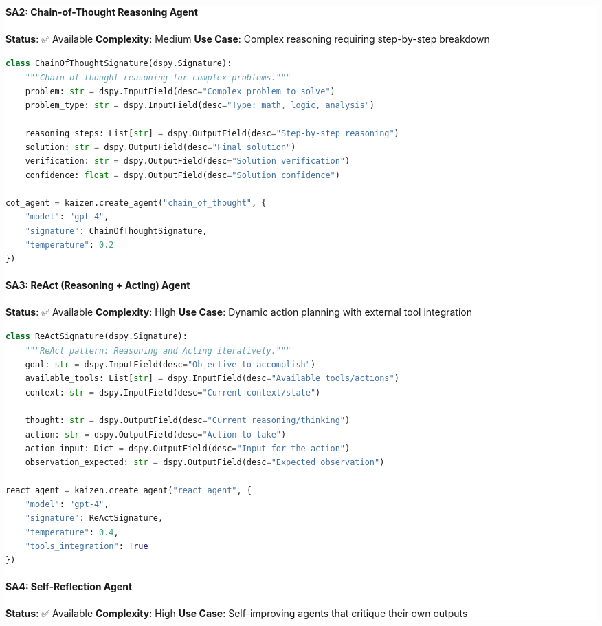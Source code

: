 #### SA2: Chain-of-Thought Reasoning Agent
**Status**: ✅ Available
**Complexity**: Medium
**Use Case**: Complex reasoning requiring step-by-step breakdown

```python
class ChainOfThoughtSignature(dspy.Signature):
    """Chain-of-thought reasoning for complex problems."""
    problem: str = dspy.InputField(desc="Complex problem to solve")
    problem_type: str = dspy.InputField(desc="Type: math, logic, analysis")

    reasoning_steps: List[str] = dspy.OutputField(desc="Step-by-step reasoning")
    solution: str = dspy.OutputField(desc="Final solution")
    verification: str = dspy.OutputField(desc="Solution verification")
    confidence: float = dspy.OutputField(desc="Solution confidence")

cot_agent = kaizen.create_agent("chain_of_thought", {
    "model": "gpt-4",
    "signature": ChainOfThoughtSignature,
    "temperature": 0.2
})
```

#### SA3: ReAct (Reasoning + Acting) Agent
**Status**: ✅ Available
**Complexity**: High
**Use Case**: Dynamic action planning with external tool integration

```python
class ReActSignature(dspy.Signature):
    """ReAct pattern: Reasoning and Acting iteratively."""
    goal: str = dspy.InputField(desc="Objective to accomplish")
    available_tools: List[str] = dspy.InputField(desc="Available tools/actions")
    context: str = dspy.InputField(desc="Current context/state")

    thought: str = dspy.OutputField(desc="Current reasoning/thinking")
    action: str = dspy.OutputField(desc="Action to take")
    action_input: Dict = dspy.OutputField(desc="Input for the action")
    observation_expected: str = dspy.OutputField(desc="Expected observation")

react_agent = kaizen.create_agent("react_agent", {
    "model": "gpt-4",
    "signature": ReActSignature,
    "temperature": 0.4,
    "tools_integration": True
})
```

#### SA4: Self-Reflection Agent
**Status**: ✅ Available
**Complexity**: High
**Use Case**: Self-improving agents that critique their own outputs
